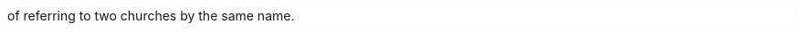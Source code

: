 of referring to two churches by the same name. 

[^26]:  George H. Shriver, *Pilgrims through the Years: A
Bicentennial History of First Baptist Church, Savannah, Georgia*
(Franklin, Tenn.: Providence House Publishers, 1999), 17–19. 

[^27]: Lucian Lamar Knight, *A Standard History of Georgia and
Georgians*(Chicago: Lewis Publishing, 1917), 234. Historian Hywel M.
Davies describes Jonathan Clarke as "one of the white benefactors of the
negro church." Hywel M. Davies, *Transatlantic Brethren: Rev. Samuel
Jones (1735–1814) and His Friends: Baptists in Wales, Pennsylvania, and
Beyond*(Cranbury, N.J.: Associated University Press, 1995), 219.
Clarke's letters and his, "An Account of the Negro Church at Savannah,
and of two Negro Ministers," is cited in several surveys and monographs,
including Sylvia R. Frey and Betty Wood, *Come Shouting to Zion: African
American Protestantism in the American South and British Caribbean to
1830* (Chapel Hill: University of North Carolina Press, 1998), 248. 

[^28]:  Shiver, *Pilgrims Through the Years*, 17–19, 36–37. 

[^29]:  According to Shriver, there was "no record of the mayor's
response in the Minutes," the "First African Baptist Church remained
open," and in 1837 it was "readmitted into the association." Shriver,
*Pilgrims through the Years*, 36–37. Andrew Bryan helped found the First
African Baptist Church in Savannah in 1778, prior to white Baptist plans
to construct a downtown building. Bryan, a black Baptist minister,
converted Thomas Polhill, the son of a white Episcopal minister and one
of the key figures mentioned above in the initial city planning. By
1830, Bryan's congregation numbered twenty-four hundred members. Despite
the fact that the First African Baptist Church was both chronologically
first and much larger than its white counterpart, the downtown church
for white members "was referred to on the streets and even in its own
Minutes as "First Baptist." It was not until 1921, however, that its
name was officially changed from "Savannah Baptist" to "First Baptist."
Shriver, *Pilgrims through the Years*, 18, 33–34, 105. Mechal Sobel,
*Trabelin' On: The Slave Journey to an Afro-Baptist Faith* (Princeton:
Princeton University Press, 1979), 189–190, 284–285, n10. At the time of
planning for the church in Savannah, David Adams served as a deacon in
Richard Furman's congregation in Charleston, South Carolina. James A.
Rogers, *Richard Furman: Life and Legacy*(Macon, Ga.: Mercer University
Press, 2001), 91.

[^30]:  Rev. T. J. Hornsby, "The Relation of White and Colored
Baptists," in E. K. Love, ed., *History of the First African Baptist
Church, From its Organization, January 20th, 1788, to July 1st, 1888,
Including the Centennial Celebration, Addresses, Sermons, Etc.*
(Savannah, Ga.: Morning News Print, 1888), 254–255. For another example
of state laws concerning baptism, see the *Biography of London
Ferrill.*Ferrill, a slave who was converted and baptized at a revival,
was allowed to travel and preach the gospel. In one instance, however,
the law prohibited him from baptizing new converts. Based on the
narrative, it appears those converts were white Virginians. It reads,
"He (Ferrill) commenced preaching, and the people appeared to receive
the word gladly, and when he had gained about fifty converts who were
ready to be baptised which ceremony he was not authorised to perform by
the Virginia law, he procured the services of Preacher Bowles, and he
baptised them. The white people frequently invited Ferrill to their
houses to sing for them, as he was considered a great singer, and was
sent for, far and near, to preach funeral sermons when the servants
would die." Ferrill is later described as having a desire to leave the
state of Virginia. After the death of his master, he bought a wagon and
two horses and moved with his wife to Kentucky. There he "continued to
preach, baptizing in the Ohio river at Maysville and Covington, in
Elkhorn, Town Fork, and in all the ponds for miles around Lexington. A
pool was then constructed in the Church lot in which he baptized two
hundred and twenty persons in one hour and twenty-five minutes, and
sixty at another time, in forty-five minutes and has baptized, in all,
upwards of five thousand." *Biography of London Ferrill, Pastor of the
First Baptist Church of Colored Persons, Lexington, KY*(Lexington, Ky.:
A. W. Elder, 1854). 


[^1]: James Vann Comer, *First Baptist Church, Sanford, NC:
[^2]: William Hutchison termed what he called a "cluster of liberal
[^3]:  Schweiger, *The Gospel Working Up*, 4–5. 
[^4]:  Historians often cite antebellum religious habits as a
[^5]:  Schweiger, T*he Gospel Working Up*, 4–5. Evangelical
[^6]:  This essay assumes that modernity is not a unified and
[^7]:  For an example of a revision of Max Weber's secularization
[^8]:  Most of the Baptist churches discussed in this essay were
[^9]:  Isaac Taylor Hinton, *History of Baptism: From Inspired and
[^10]:  Ibid., 98, 160–161.
[^11]: Typescript of First Baptist Church Richmond Minutes,
[^12]: Blanche Sydnor White, *First Baptist Church Richmond,
[^13]:  FBC Richmond also constructed its baptistery around the
[^14]:  Jeremiah Bell Jeter, *The Recollections of a Long Life*
[^15]:  Ibid., 154–155, 199–200, 300–303, 312–313. 
[^16]:  An encyclopedia entry on Taylor from 1872 notes that, "…he
[^17]: White, *FBC Richmond*, 54–55.
[^18]:  Church records show 42 baptisms in 1836, and 272 baptisms
[^19]:  H. A. Tupper, *The First Century of the First Baptist
[^20]:  In the years after the construction of a new church
[^21]:  Douglas Egerton has argued that Denmark Vesey organized a
[^22]:  Donald Mathews famously noted the significance of bodily
[^23]:  Alton S Wallace. *I Once Was Young: History of Alfred
[^24]:  Black Baptists in Alexandria later built their own indoor
[^25]:  Black Baptists often changed their congregational names to
[^31]:  Hornsby, "The Relation of White and Colored Baptists,"
[^32]:  Shriver, *Pilgrims through the Years,*96, 98, 107–108. 
[^33]:  Prior to construction of a new building for FBC Charleston
[^34]:  Robert A. Baker and Paul J. Craven Jr., *The History of the
[^35]:  Baker and Craven, *History of the First Baptist Church of
[^36]:  For a discussion of architectural differences between rural
[^37]:  This story is based on notes from an informal interview
[^38]:  Other factors may have played a role in the construction of
[^39]:  Murray M. Andrew, *First Baptist Churc**h, 1889–1989*
[^40]:  Rachel and Ruth Selden-Sturgill Osborn, *The Architectural
[^41]:  Andrew, *First Baptist Church*, 27.
[^42]:  Comer, *First Baptist Church, Sanford, NC*, 88–89.
[^43]:  Liston Pope, *Millhands and Preachers* (New Haven: Yale
[^44]:  Ron Boswell, *The Blessing of Beulah: Prepared for the
[^45]:  Frank H. Morse, "Heating Water in a Church Bapistry,"
[^46]:  Historian Ryan Smith has argued that the proliferation of
[^47]:  Comer, *First Baptist Church Sanford*.
[^48]:  For another example of church architecture as a marker of
[^49]:  For classical examples of this evolutionary narrative, see